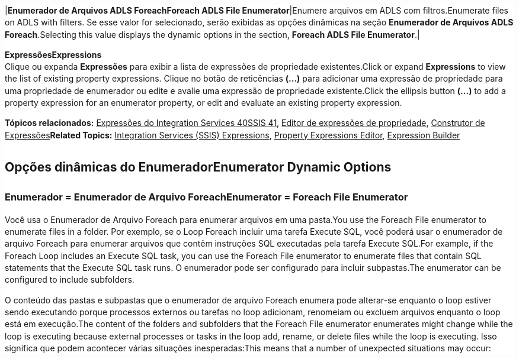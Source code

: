|<span data-ttu-id="75817-135">**Enumerador de Arquivos ADLS Foreach**</span><span class="sxs-lookup"><span data-stu-id="75817-135">**Foreach ADLS File Enumerator**</span></span>|<span data-ttu-id="75817-136">Enumere arquivos em ADLS com filtros.</span><span class="sxs-lookup"><span data-stu-id="75817-136">Enumerate files on ADLS with filters.</span></span> <span data-ttu-id="75817-137">Se esse valor for selecionado, serão exibidas as opções dinâmicas na seção **Enumerador de Arquivos ADLS Foreach**.</span><span class="sxs-lookup"><span data-stu-id="75817-137">Selecting this value displays the dynamic options in the section, **Foreach ADLS File Enumerator**.</span></span>|
  
 <span data-ttu-id="75817-138">**Expressões**</span><span class="sxs-lookup"><span data-stu-id="75817-138">**Expressions**</span></span>  
 <span data-ttu-id="75817-139">Clique ou expanda **Expressões** para exibir a lista de expressões de propriedade existentes.</span><span class="sxs-lookup"><span data-stu-id="75817-139">Click or expand **Expressions** to view the list of existing property expressions.</span></span> <span data-ttu-id="75817-140">Clique no botão de reticências **(...)** para adicionar uma expressão de propriedade para uma propriedade de enumerador ou edite e avalie uma expressão de propriedade existente.</span><span class="sxs-lookup"><span data-stu-id="75817-140">Click the ellipsis button **(...)** to add a property expression for an enumerator property, or edit and evaluate an existing property expression.</span></span>  
  
 <span data-ttu-id="75817-141">**Tópicos relacionados:**  [Expressões do Integration Services 40SSIS 41](expressions/integration-services-ssis-expressions.md), [Editor de expressões de propriedade](expressions/property-expressions-editor.md), [Construtor de Expressões](expressions/expression-builder.md)</span><span class="sxs-lookup"><span data-stu-id="75817-141">**Related Topics:**  [Integration Services &#40;SSIS&#41; Expressions](expressions/integration-services-ssis-expressions.md), [Property Expressions Editor](expressions/property-expressions-editor.md), [Expression Builder](expressions/expression-builder.md)</span></span>  
  
## <a name="enumerator-dynamic-options"></a><span data-ttu-id="75817-142">Opções dinâmicas do Enumerador</span><span class="sxs-lookup"><span data-stu-id="75817-142">Enumerator Dynamic Options</span></span>  
  
### <a name="enumerator--foreach-file-enumerator"></a><span data-ttu-id="75817-143">Enumerador = Enumerador de Arquivo Foreach</span><span class="sxs-lookup"><span data-stu-id="75817-143">Enumerator = Foreach File Enumerator</span></span>  
 <span data-ttu-id="75817-144">Você usa o Enumerador de Arquivo Foreach para enumerar arquivos em uma pasta.</span><span class="sxs-lookup"><span data-stu-id="75817-144">You use the Foreach File enumerator to enumerate files in a folder.</span></span> <span data-ttu-id="75817-145">Por exemplo, se o Loop Foreach incluir uma tarefa Execute SQL, você poderá usar o enumerador de arquivo Foreach para enumerar arquivos que contêm instruções SQL executadas pela tarefa Execute SQL.</span><span class="sxs-lookup"><span data-stu-id="75817-145">For example, if the Foreach Loop includes an Execute SQL task, you can use the Foreach File enumerator to enumerate files that contain SQL statements that the Execute SQL task runs.</span></span> <span data-ttu-id="75817-146">O enumerador pode ser configurado para incluir subpastas.</span><span class="sxs-lookup"><span data-stu-id="75817-146">The enumerator can be configured to include subfolders.</span></span>  
  
 <span data-ttu-id="75817-147">O conteúdo das pastas e subpastas que o enumerador de arquivo Foreach enumera pode alterar-se enquanto o loop estiver sendo executando porque processos externos ou tarefas no loop adicionam, renomeiam ou excluem arquivos enquanto o loop está em execução.</span><span class="sxs-lookup"><span data-stu-id="75817-147">The content of the folders and subfolders that the Foreach File enumerator enumerates might change while the loop is executing because external processes or tasks in the loop add, rename, or delete files while the loop is executing.</span></span> <span data-ttu-id="75817-148">Isso significa que podem acontecer várias situações inesperadas:</span><span class="sxs-lookup"><span data-stu-id="75817-148">This means that a number of unexpected situations may occur:</span></span>  
  